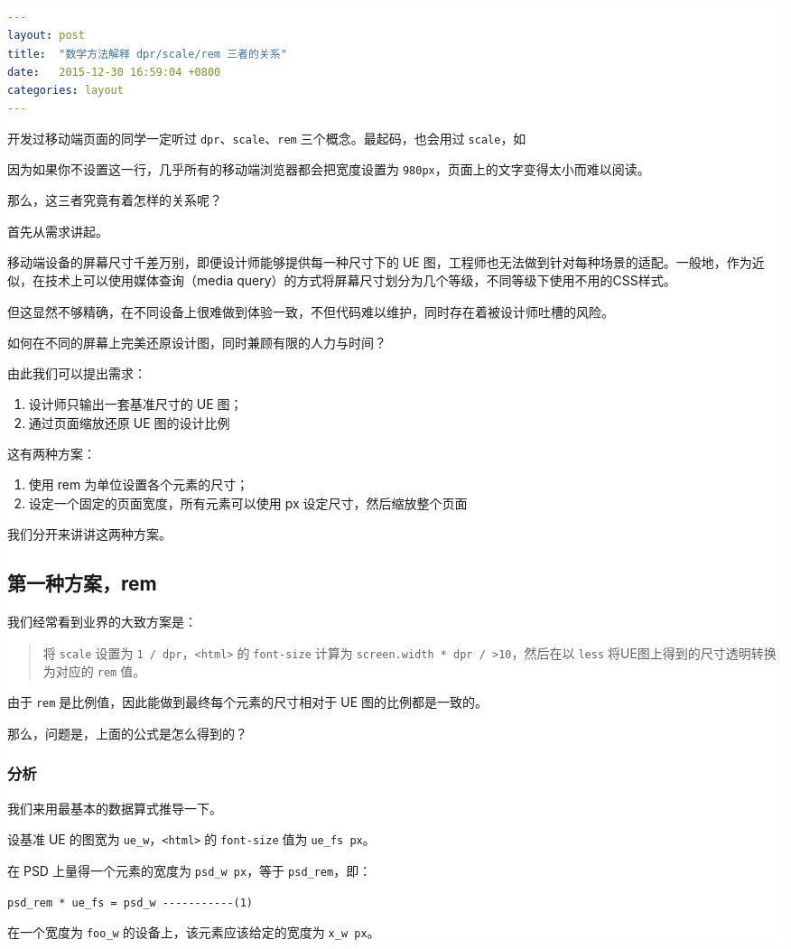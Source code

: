 ```yaml
---
layout: post
title:  "数学方法解释 dpr/scale/rem 三者的关系"
date:   2015-12-30 16:59:04 +0800
categories: layout
---
```


开发过移动端页面的同学一定听过 `dpr`、`scale`、`rem` 三个概念。最起码，也会用过 `scale`，如
​    
    <meta name="viewport" content="width=device-width, initial-scale=1.0">

因为如果你不设置这一行，几乎所有的移动端浏览器都会把宽度设置为 `980px`，页面上的文字变得太小而难以阅读。

那么，这三者究竟有着怎样的关系呢？

首先从需求讲起。

移动端设备的屏幕尺寸千差万别，即便设计师能够提供每一种尺寸下的 UE 图，工程师也无法做到针对每种场景的适配。一般地，作为近似，在技术上可以使用媒体查询（media query）的方式将屏幕尺寸划分为几个等级，不同等级下使用不用的CSS样式。

但这显然不够精确，在不同设备上很难做到体验一致，不但代码难以维护，同时存在着被设计师吐槽的风险。

如何在不同的屏幕上完美还原设计图，同时兼顾有限的人力与时间？

由此我们可以提出需求：
  1. 设计师只输出一套基准尺寸的 UE 图；
  2. 通过页面缩放还原 UE 图的设计比例

这有两种方案：
  1. 使用 rem 为单位设置各个元素的尺寸；
  2. 设定一个固定的页面宽度，所有元素可以使用 px 设定尺寸，然后缩放整个页面

我们分开来讲讲这两种方案。

## 第一种方案，rem

我们经常看到业界的大致方案是：

>将 `scale` 设置为 `1 / dpr`，`<html>` 的 `font-size` 计算为 `screen.width * dpr / >10`，然后在以 `less` 将UE图上得到的尺寸透明转换为对应的 `rem` 值。

由于 `rem` 是比例值，因此能做到最终每个元素的尺寸相对于 UE 图的比例都是一致的。

那么，问题是，上面的公式是怎么得到的？

### 分析

我们来用最基本的数据算式推导一下。

设基准 UE 的图宽为 `ue_w`，`<html>` 的 `font-size` 值为 `ue_fs px`。

在 PSD 上量得一个元素的宽度为 `psd_w px`，等于 `psd_rem`，即：

    psd_rem * ue_fs = psd_w -----------(1)

在一个宽度为 `foo_w` 的设备上，该元素应该给定的宽度为 `x_w px`。
